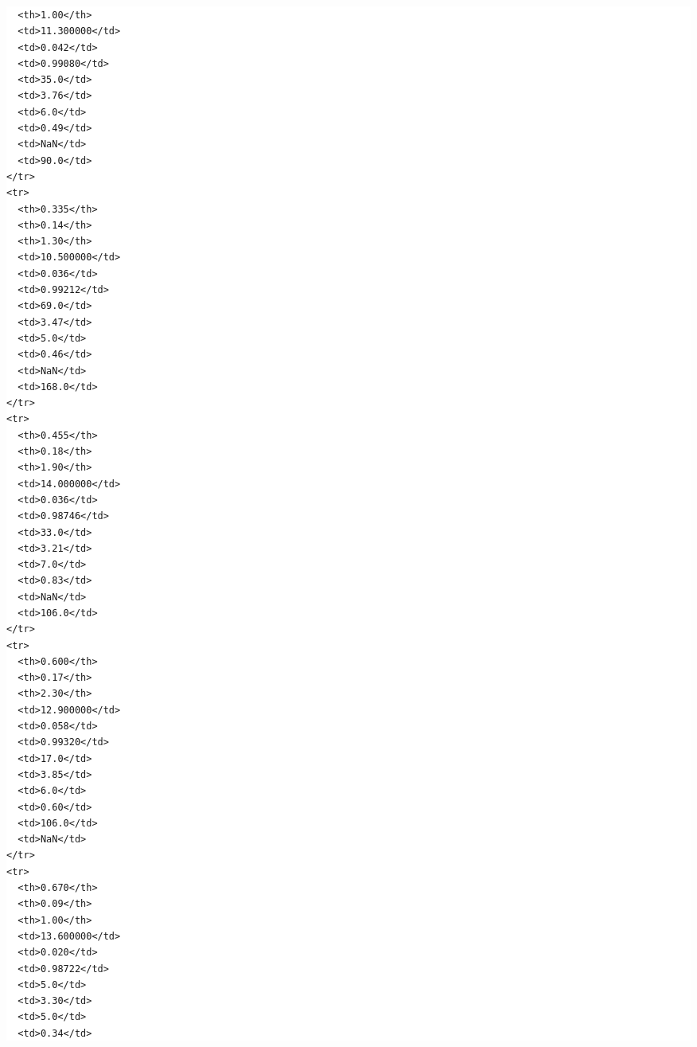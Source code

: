       <th>1.00</th>
      <td>11.300000</td>
      <td>0.042</td>
      <td>0.99080</td>
      <td>35.0</td>
      <td>3.76</td>
      <td>6.0</td>
      <td>0.49</td>
      <td>NaN</td>
      <td>90.0</td>
    </tr>
    <tr>
      <th>0.335</th>
      <th>0.14</th>
      <th>1.30</th>
      <td>10.500000</td>
      <td>0.036</td>
      <td>0.99212</td>
      <td>69.0</td>
      <td>3.47</td>
      <td>5.0</td>
      <td>0.46</td>
      <td>NaN</td>
      <td>168.0</td>
    </tr>
    <tr>
      <th>0.455</th>
      <th>0.18</th>
      <th>1.90</th>
      <td>14.000000</td>
      <td>0.036</td>
      <td>0.98746</td>
      <td>33.0</td>
      <td>3.21</td>
      <td>7.0</td>
      <td>0.83</td>
      <td>NaN</td>
      <td>106.0</td>
    </tr>
    <tr>
      <th>0.600</th>
      <th>0.17</th>
      <th>2.30</th>
      <td>12.900000</td>
      <td>0.058</td>
      <td>0.99320</td>
      <td>17.0</td>
      <td>3.85</td>
      <td>6.0</td>
      <td>0.60</td>
      <td>106.0</td>
      <td>NaN</td>
    </tr>
    <tr>
      <th>0.670</th>
      <th>0.09</th>
      <th>1.00</th>
      <td>13.600000</td>
      <td>0.020</td>
      <td>0.98722</td>
      <td>5.0</td>
      <td>3.30</td>
      <td>5.0</td>
      <td>0.34</td>